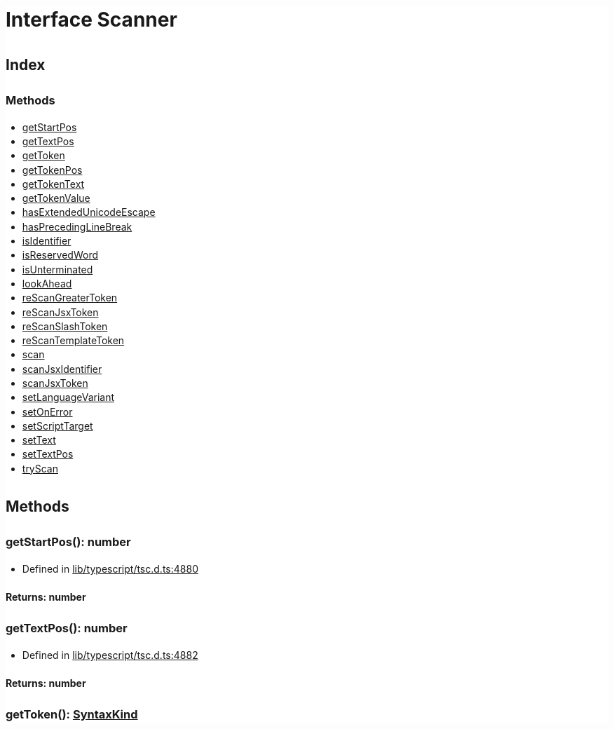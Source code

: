 # Interface Scanner


## Index

### Methods
* [getStartPos](ts.scanner.md#getstartpos)
* [getTextPos](ts.scanner.md#gettextpos)
* [getToken](ts.scanner.md#gettoken)
* [getTokenPos](ts.scanner.md#gettokenpos)
* [getTokenText](ts.scanner.md#gettokentext)
* [getTokenValue](ts.scanner.md#gettokenvalue)
* [hasExtendedUnicodeEscape](ts.scanner.md#hasextendedunicodeescape)
* [hasPrecedingLineBreak](ts.scanner.md#hasprecedinglinebreak)
* [isIdentifier](ts.scanner.md#isidentifier)
* [isReservedWord](ts.scanner.md#isreservedword)
* [isUnterminated](ts.scanner.md#isunterminated)
* [lookAhead](ts.scanner.md#lookahead)
* [reScanGreaterToken](ts.scanner.md#rescangreatertoken)
* [reScanJsxToken](ts.scanner.md#rescanjsxtoken)
* [reScanSlashToken](ts.scanner.md#rescanslashtoken)
* [reScanTemplateToken](ts.scanner.md#rescantemplatetoken)
* [scan](ts.scanner.md#scan)
* [scanJsxIdentifier](ts.scanner.md#scanjsxidentifier)
* [scanJsxToken](ts.scanner.md#scanjsxtoken)
* [setLanguageVariant](ts.scanner.md#setlanguagevariant)
* [setOnError](ts.scanner.md#setonerror)
* [setScriptTarget](ts.scanner.md#setscripttarget)
* [setText](ts.scanner.md#settext)
* [setTextPos](ts.scanner.md#settextpos)
* [tryScan](ts.scanner.md#tryscan)

## Methods

### getStartPos(): number
  
* Defined in [lib/typescript/tsc.d.ts:4880](https://github.com/kimamula/typedoc/blob/HEAD/src/lib/typescript/tsc.d.ts#L4880)

#### Returns: number

### getTextPos(): number
  
* Defined in [lib/typescript/tsc.d.ts:4882](https://github.com/kimamula/typedoc/blob/HEAD/src/lib/typescript/tsc.d.ts#L4882)

#### Returns: number

### getToken(): [SyntaxKind](../enums/ts.syntaxkind.md)
  